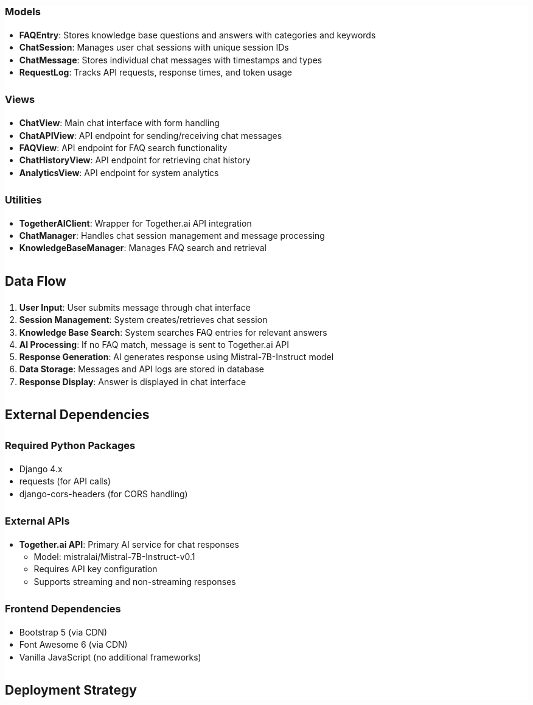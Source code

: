 ### Models
- **FAQEntry**: Stores knowledge base questions and answers with categories and keywords
- **ChatSession**: Manages user chat sessions with unique session IDs
- **ChatMessage**: Stores individual chat messages with timestamps and types
- **RequestLog**: Tracks API requests, response times, and token usage

### Views
- **ChatView**: Main chat interface with form handling
- **ChatAPIView**: API endpoint for sending/receiving chat messages
- **FAQView**: API endpoint for FAQ search functionality
- **ChatHistoryView**: API endpoint for retrieving chat history
- **AnalyticsView**: API endpoint for system analytics

### Utilities
- **TogetherAIClient**: Wrapper for Together.ai API integration
- **ChatManager**: Handles chat session management and message processing
- **KnowledgeBaseManager**: Manages FAQ search and retrieval

## Data Flow

1. **User Input**: User submits message through chat interface
2. **Session Management**: System creates/retrieves chat session
3. **Knowledge Base Search**: System searches FAQ entries for relevant answers
4. **AI Processing**: If no FAQ match, message is sent to Together.ai API
5. **Response Generation**: AI generates response using Mistral-7B-Instruct model
6. **Data Storage**: Messages and API logs are stored in database
7. **Response Display**: Answer is displayed in chat interface

## External Dependencies

### Required Python Packages
- Django 4.x
- requests (for API calls)
- django-cors-headers (for CORS handling)

### External APIs
- **Together.ai API**: Primary AI service for chat responses
  - Model: mistralai/Mistral-7B-Instruct-v0.1
  - Requires API key configuration
  - Supports streaming and non-streaming responses

### Frontend Dependencies
- Bootstrap 5 (via CDN)
- Font Awesome 6 (via CDN)
- Vanilla JavaScript (no additional frameworks)

## Deployment Strategy
